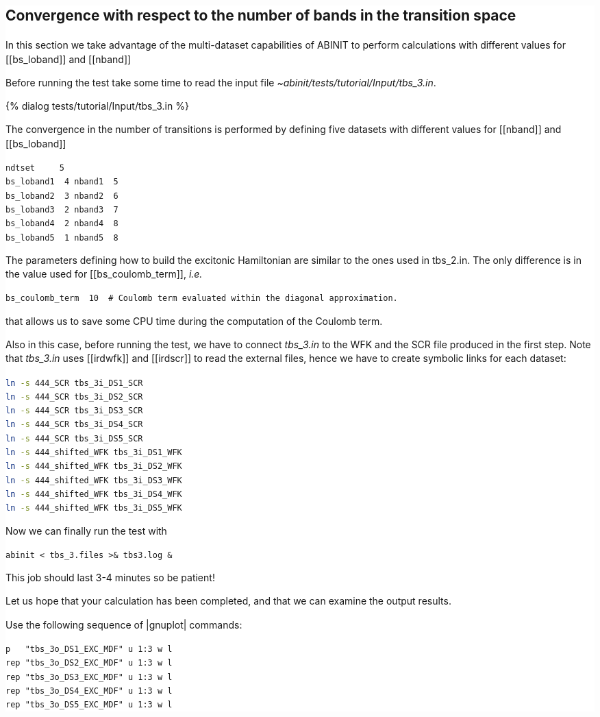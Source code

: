 ## Convergence with respect to the number of bands in the transition space
  
In this section we take advantage of the multi-dataset capabilities of ABINIT
to perform calculations with different values for [[bs_loband]] and [[nband]]

Before running the test take some time to read the input file *~abinit/tests/tutorial/Input/tbs_3.in*.

{% dialog tests/tutorial/Input/tbs_3.in %}

The convergence in the number of transitions is performed by defining five
datasets with different values for [[nband]] and [[bs_loband]]
    
    ndtset     5
    bs_loband1  4 nband1  5
    bs_loband2  3 nband2  6
    bs_loband3  2 nband3  7
    bs_loband4  2 nband4  8
    bs_loband5  1 nband5  8
    
The parameters defining how to build the excitonic Hamiltonian are similar to
the ones used in tbs_2.in. The only difference is in the value used for [[bs_coulomb_term]], *i.e.*
    
    bs_coulomb_term  10  # Coulomb term evaluated within the diagonal approximation.

that allows us to save some CPU time during the computation of the Coulomb term.

Also in this case, before running the test, we have to connect *tbs_3.in* to the
WFK and the SCR file produced in the first step. Note that *tbs_3.in* uses
[[irdwfk]] and [[irdscr]] to read the external files, hence we have to create
symbolic links for each dataset:
    
```sh
ln -s 444_SCR tbs_3i_DS1_SCR
ln -s 444_SCR tbs_3i_DS2_SCR
ln -s 444_SCR tbs_3i_DS3_SCR
ln -s 444_SCR tbs_3i_DS4_SCR
ln -s 444_SCR tbs_3i_DS5_SCR
ln -s 444_shifted_WFK tbs_3i_DS1_WFK
ln -s 444_shifted_WFK tbs_3i_DS2_WFK
ln -s 444_shifted_WFK tbs_3i_DS3_WFK
ln -s 444_shifted_WFK tbs_3i_DS4_WFK
ln -s 444_shifted_WFK tbs_3i_DS5_WFK
```
    
Now we can finally run the test with
    
    abinit < tbs_3.files >& tbs3.log &

This job should last 3-4 minutes so be patient!

Let us hope that your calculation has been completed, and that we can examine
the output results.

Use the following sequence of |gnuplot| commands:
    
```gnuplot
p   "tbs_3o_DS1_EXC_MDF" u 1:3 w l
rep "tbs_3o_DS2_EXC_MDF" u 1:3 w l
rep "tbs_3o_DS3_EXC_MDF" u 1:3 w l
rep "tbs_3o_DS4_EXC_MDF" u 1:3 w l
rep "tbs_3o_DS5_EXC_MDF" u 1:3 w l
```
